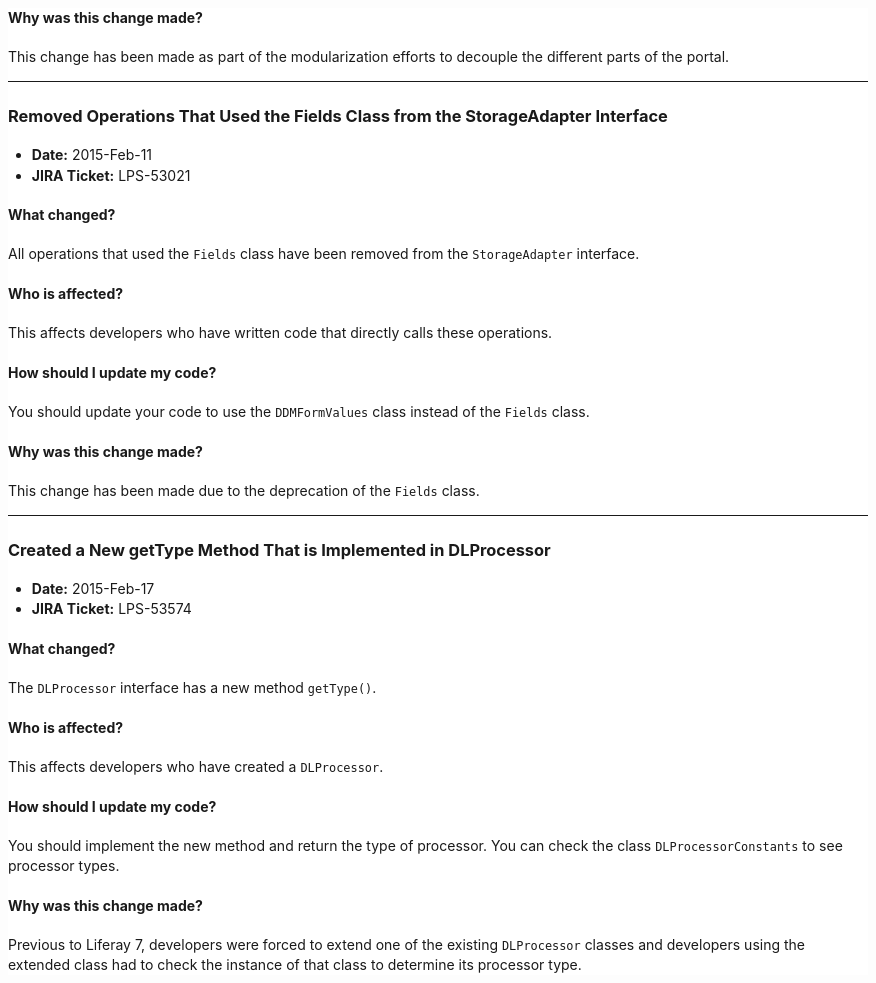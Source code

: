 #### Why was this change made?

This change has been made as part of the modularization efforts to decouple the
different parts of the portal.

---------------------------------------

### Removed Operations That Used the Fields Class from the StorageAdapter Interface
- **Date:** 2015-Feb-11
- **JIRA Ticket:** LPS-53021

#### What changed?

All operations that used the `Fields` class have been removed from the
`StorageAdapter` interface.

#### Who is affected?

This affects developers who have written code that directly calls these
operations.

#### How should I update my code?

You should update your code to use the `DDMFormValues` class instead of the
`Fields` class.

#### Why was this change made?

This change has been made due to the deprecation of the `Fields` class.

---------------------------------------

### Created a New getType Method That is Implemented in DLProcessor
- **Date:** 2015-Feb-17
- **JIRA Ticket:** LPS-53574

#### What changed?

The `DLProcessor` interface has a new method `getType()`.

#### Who is affected?

This affects developers who have created a `DLProcessor`.

#### How should I update my code?

You should implement the new method and return the type of processor. You can
check the class `DLProcessorConstants` to see processor types.

#### Why was this change made?

Previous to Liferay 7, developers were forced to extend one of the existing
`DLProcessor` classes and developers using the extended class had to check the
instance of that class to determine its processor type.
